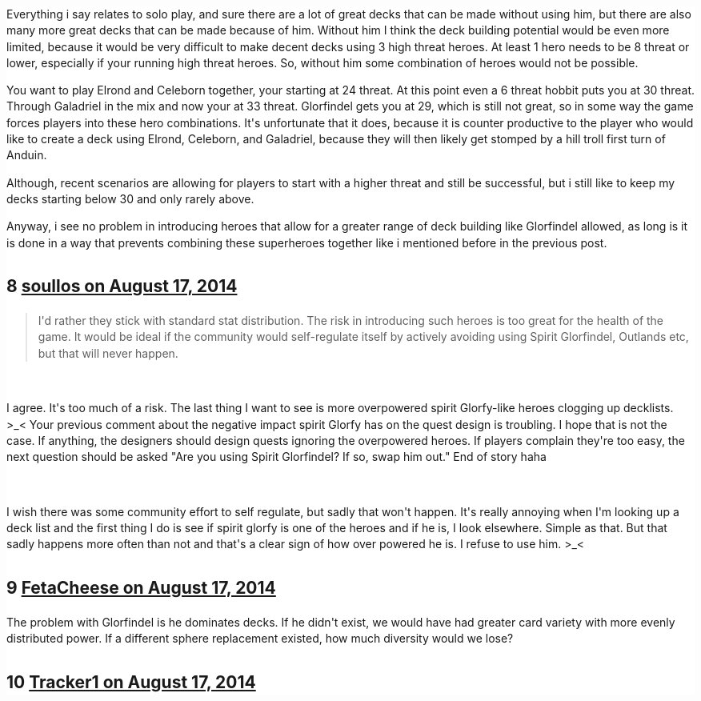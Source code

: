Everything i say relates to solo play, and sure there are a lot of great decks that can be made without using him, but there are also many more great decks that can be made because of him. Without him I think the deck building potential would be even more limited, because it would be very difficult to make decent decks using 3 high threat heroes. At least 1 hero needs to be 8 threat or lower, especially if your running high threat heroes. So, without him some combination of heroes would not be possible.

You want to play Elrond and Celeborn together, your starting at 24 threat. At this point even a 6 threat hobbit puts you at 30 threat. Through Galadriel in the mix and now your at 33 threat. Glorfindel gets you at 29, which is still not great, so in some way the game forces players into these hero combinations. It's unfortunate that it does, because it is counter productive to the player who would like to create a deck using Elrond, Celeborn, and Galadriel, because they will then likely get stomped by a hill troll first turn of Anduin.

Although, recent scenarios are allowing for players to start with a higher threat and still be successful, but i still like to keep my decks starting below 30 and only rarely above.

Anyway, i see no problem in introducing heroes that allow for a greater range of deck building like Glorfindel allowed, as long is it is done in a way that prevents combining these superheroes together like i mentioned before in the previous post.

## 8 [soullos on August 17, 2014](https://community.fantasyflightgames.com/topic/113666-why-so-few-heros-that-can-fill-glorfindels-shoes/?do=findComment&comment=1206377)

> I'd rather they stick with standard stat distribution. The risk in introducing such heroes is too great for the health of the game. It would be ideal if the community would self-regulate itself by actively avoiding using Spirit Glorfindel, Outlands etc, but that will never happen.

 

I agree. It's too much of a risk. The last thing I want to see is more overpowered spirit Glorfy-like heroes clogging up decklists. >_< Your previous comment about the negative impact spirit Glorfy has on the quest design is troubling. I hope that is not the case. If anything, the designers should design quests ignoring the overpowered heroes. If players complain they're too easy, the next question should be asked "Are you using Spirit Glorfindel? If so, swap him out." End of story haha

 

I wish there was some community effort to self regulate, but sadly that won't happen. It's really annoying when I'm looking up a deck list and the first thing I do is see if spirit glorfy is one of the heroes and if he is, I look elsewhere. Simple as that. But that sadly happens more often than not and that's a clear sign of how over powered he is. I refuse to use him. >_<

## 9 [FetaCheese on August 17, 2014](https://community.fantasyflightgames.com/topic/113666-why-so-few-heros-that-can-fill-glorfindels-shoes/?do=findComment&comment=1206470)

The problem with Glorfindel is he dominates decks. If he didn't exist, we would have had greater card variety with more evenly distributed power. If a different sphere replacement existed, how much diversity would we lose?

## 10 [Tracker1 on August 17, 2014](https://community.fantasyflightgames.com/topic/113666-why-so-few-heros-that-can-fill-glorfindels-shoes/?do=findComment&comment=1206472)
